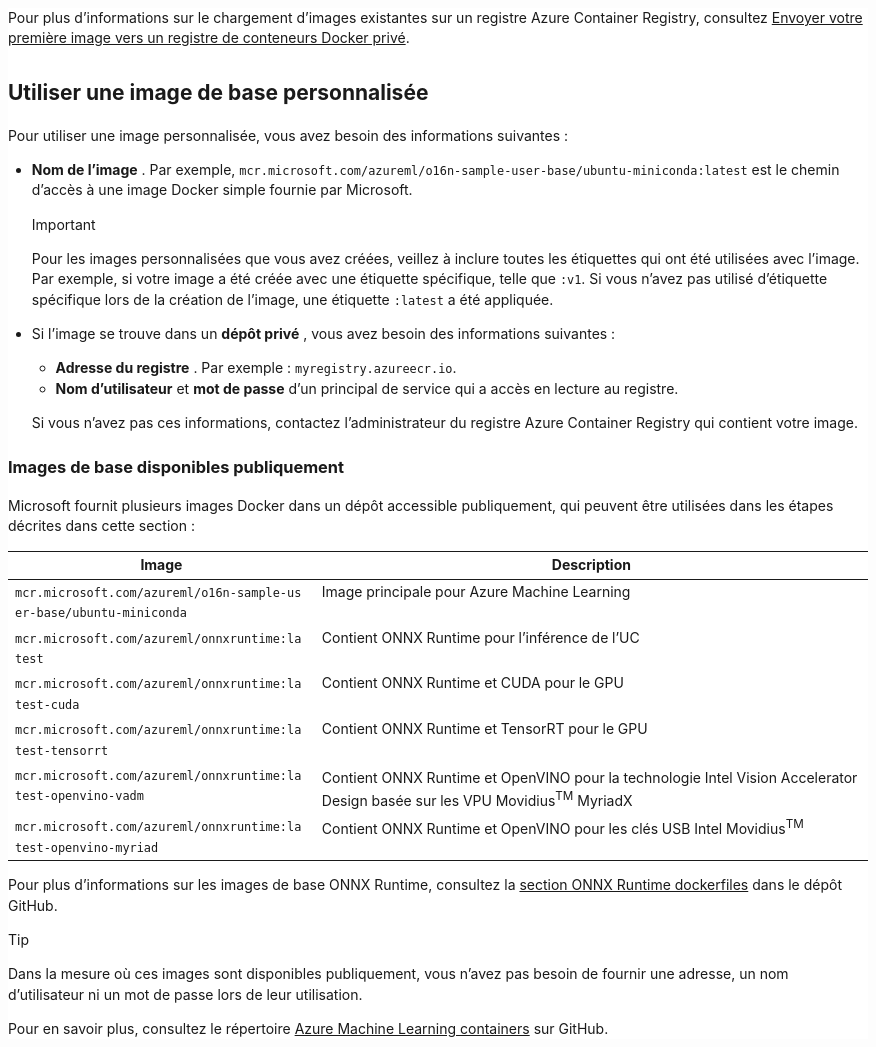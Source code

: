 Pour plus d’informations sur le chargement d’images existantes sur un registre Azure Container Registry, consultez [Envoyer votre première image vers un registre de conteneurs Docker privé](/azure/container-registry/container-registry-get-started-docker-cli).

## <a name="use-a-custom-base-image"></a>Utiliser une image de base personnalisée

Pour utiliser une image personnalisée, vous avez besoin des informations suivantes :

* __Nom de l’image__ . Par exemple, `mcr.microsoft.com/azureml/o16n-sample-user-base/ubuntu-miniconda:latest` est le chemin d’accès à une image Docker simple fournie par Microsoft.

    > [!IMPORTANT]
    > Pour les images personnalisées que vous avez créées, veillez à inclure toutes les étiquettes qui ont été utilisées avec l’image. Par exemple, si votre image a été créée avec une étiquette spécifique, telle que `:v1`. Si vous n’avez pas utilisé d’étiquette spécifique lors de la création de l’image, une étiquette `:latest` a été appliquée.

* Si l’image se trouve dans un __dépôt privé__ , vous avez besoin des informations suivantes :

    * __Adresse du registre__ . Par exemple : `myregistry.azureecr.io`.
    * __Nom d’utilisateur__ et __mot de passe__ d’un principal de service qui a accès en lecture au registre.

    Si vous n’avez pas ces informations, contactez l’administrateur du registre Azure Container Registry qui contient votre image.

### <a name="publicly-available-base-images"></a>Images de base disponibles publiquement

Microsoft fournit plusieurs images Docker dans un dépôt accessible publiquement, qui peuvent être utilisées dans les étapes décrites dans cette section :

| Image | Description |
| ----- | ----- |
| `mcr.microsoft.com/azureml/o16n-sample-user-base/ubuntu-miniconda` | Image principale pour Azure Machine Learning |
| `mcr.microsoft.com/azureml/onnxruntime:latest` | Contient ONNX Runtime pour l’inférence de l’UC |
| `mcr.microsoft.com/azureml/onnxruntime:latest-cuda` | Contient ONNX Runtime et CUDA pour le GPU |
| `mcr.microsoft.com/azureml/onnxruntime:latest-tensorrt` | Contient ONNX Runtime et TensorRT pour le GPU |
| `mcr.microsoft.com/azureml/onnxruntime:latest-openvino-vadm` | Contient ONNX Runtime et OpenVINO pour la technologie Intel<sup></sup> Vision Accelerator Design basée sur les VPU Movidius<sup>TM</sup> MyriadX |
| `mcr.microsoft.com/azureml/onnxruntime:latest-openvino-myriad` | Contient ONNX Runtime et OpenVINO pour les clés USB Intel<sup></sup> Movidius<sup>TM</sup> |

Pour plus d’informations sur les images de base ONNX Runtime, consultez la [section ONNX Runtime dockerfiles](https://github.com/microsoft/onnxruntime/blob/master/dockerfiles/README.md) dans le dépôt GitHub.

> [!TIP]
> Dans la mesure où ces images sont disponibles publiquement, vous n’avez pas besoin de fournir une adresse, un nom d’utilisateur ni un mot de passe lors de leur utilisation.

Pour en savoir plus, consultez le répertoire [Azure Machine Learning containers](https://github.com/Azure/AzureML-Containers) sur GitHub.
